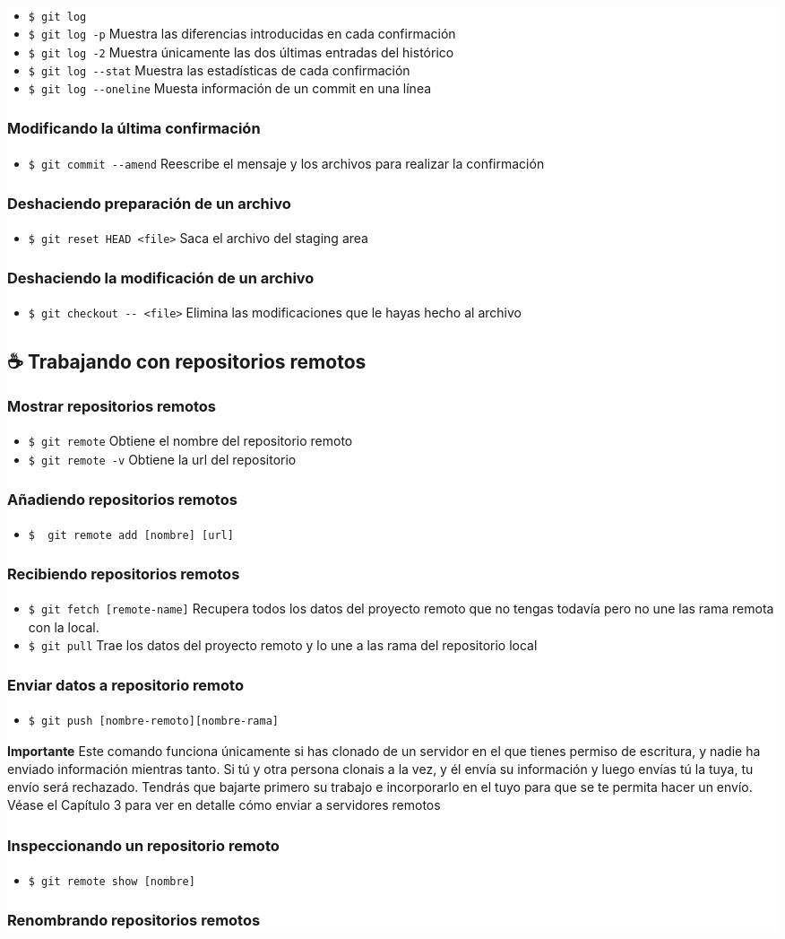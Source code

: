 * `$ git log`
* `$ git log -p`  Muestra las diferencias introducidas en cada confirmación
* `$ git log -2`  Muestra únicamente las dos últimas entradas del histórico
* `$ git log --stat`  Muestra las estadísticas de cada confirmación
* `$ git log --oneline`  Muesta información de un commit en una línea

### Modificando la última confirmación 

* `$ git commit --amend`  Reescribe el mensaje y los archivos para realizar la confirmación

### Deshaciendo preparación de un archivo 

* `$ git reset HEAD <file>`  Saca el archivo del staging area

### Deshaciendo la modificación de un archivo

* `$ git checkout -- <file>`  Elimina las modificaciones que le hayas hecho al archivo



## :coffee: Trabajando con repositorios remotos 

### Mostrar repositorios remotos

* `$ git remote`    Obtiene el nombre del repositorio remoto
* `$ git remote -v`  Obtiene la url del repositorio

### Añadiendo repositorios remotos

* `$  git remote add [nombre] [url]`

### Recibiendo repositorios remotos

* `$ git fetch [remote-name]` Recupera todos los datos del proyecto remoto que no tengas todavía pero no une las rama remota con la local.
* `$ git pull`  Trae los datos del proyecto remoto y lo une a las rama del repositorio local

### Enviar datos a repositorio remoto

* `$ git push [nombre-remoto][nombre-rama]`

**Importante**
Este comando funciona únicamente si has clonado de un servidor en el que tienes permiso de escritura, y nadie ha enviado información mientras tanto. Si tú y otra persona clonais a la vez, y él envía su información y luego envías tú la tuya, tu envío será rechazado. Tendrás que bajarte primero su trabajo e incorporarlo en el tuyo para que se te permita hacer un envío. Véase el Capítulo 3 para ver en detalle cómo enviar a servidores remotos

### Inspeccionando un repositorio remoto

* `$ git remote show [nombre]`

### Renombrando repositorios remotos
